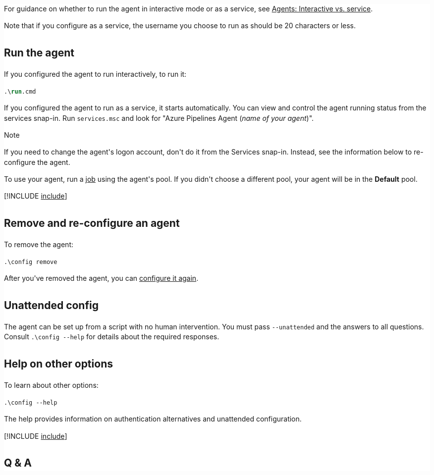 For guidance on whether to run the agent in interactive mode or as a service, see [Agents: Interactive vs. service](agents.md#account).

Note that if you configure as a service, the username you choose to run as should be 20 characters or less.

## Run the agent

 If you configured the agent to run interactively, to run it:

 ```ps
 .\run.cmd
 ```

If you configured the agent to run as a service, it starts automatically. You can view and control the agent running status from the services snap-in. Run `services.msc` and look for "Azure Pipelines Agent (*name of your agent*)".

> [!Note]
> If you need to change the agent's logon account, don't do it from the Services
> snap-in. Instead, see the information below to re-configure the agent.

To use your agent, run a [job](../process/phases.md) using the agent's pool.
If you didn't choose a different pool, your agent will be in the **Default** pool.

[!INCLUDE [include](_shared/v2/replace-agent.md)]

## Remove and re-configure an agent

To remove the agent:

```ps
.\config remove
```

After you've removed the agent, you can [configure it again](#download-configure).

## Unattended config

The agent can be set up from a script with no human intervention.
You must pass `--unattended` and the answers to all questions.
Consult `.\config --help` for details about the required responses.

## Help on other options

To learn about other options:

```ps
.\config --help
```

The help provides information on authentication alternatives and unattended configuration.

[!INCLUDE [include](_shared/capabilities.md)]

## Q & A
